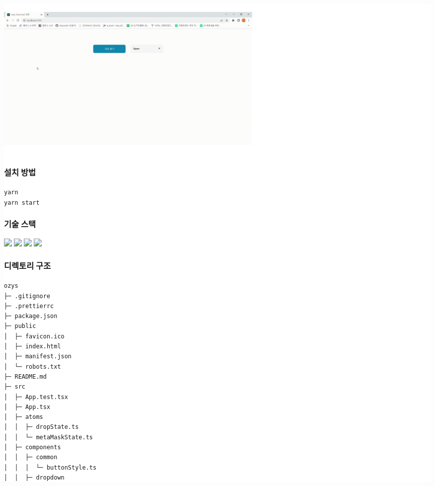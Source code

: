 <img src="./public/dropdown_2.gif" width="500" height="300"/>

### 설치 방법

```
yarn
yarn start
```

### 기술 스택

<img src="https://img.shields.io/badge/TypeScript-3178C6?style=for-the-badge&logo=TypeScript&logoColor=white">
<img src="https://img.shields.io/badge/React-61DAFB?style=for-the-badge&logo=React&logoColor=white">
<img src="https://img.shields.io/badge/styled-components-DB7093?style=for-the-badge&logo=styled-components&logoColor=white">
<img src="https://img.shields.io/badge/Recoil-3578e5?style=for-the-badge&logo=Recoil&logoColor=white">

### 디렉토리 구조

```
ozys
├─ .gitignore
├─ .prettierrc
├─ package.json
├─ public
│  ├─ favicon.ico
│  ├─ index.html
│  ├─ manifest.json
│  └─ robots.txt
├─ README.md
├─ src
│  ├─ App.test.tsx
│  ├─ App.tsx
│  ├─ atoms
│  │  ├─ dropState.ts
│  │  └─ metaMaskState.ts
│  ├─ components
│  │  ├─ common
│  │  │  └─ buttonStyle.ts
│  │  ├─ dropdown
```